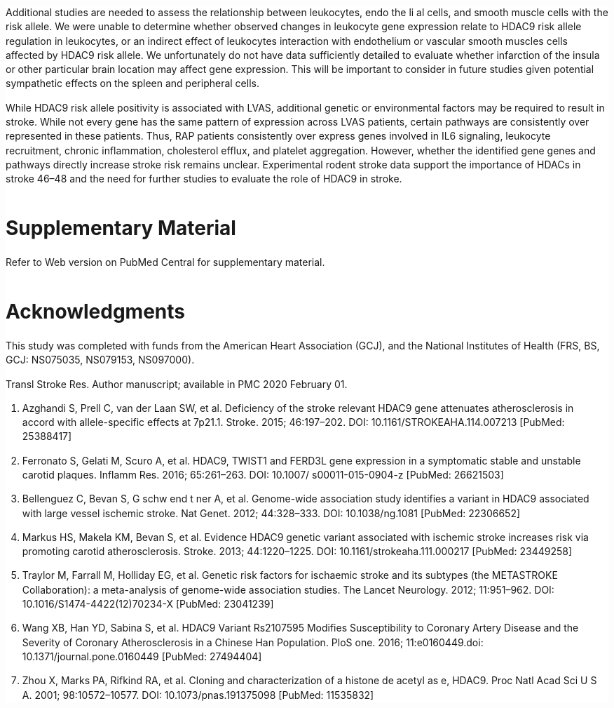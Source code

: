 Additional studies are needed to assess the relationship between leukocytes, endo the li al  cells, and smooth muscle cells with the risk allele. We were unable to determine whether  observed changes in leukocyte gene expression relate to HDAC9 risk allele regulation in  leukocytes, or an indirect effect of leukocytes interaction with endothelium or vascular  smooth muscles cells affected by HDAC9 risk allele. We unfortunately do not have data  sufficiently detailed to evaluate whether infarction of the insula or other particular brain  location may affect gene expression. This will be important to consider in future studies  given potential sympathetic effects on the spleen and peripheral cells.  

While HDAC9 risk allele positivity is associated with LVAS, additional genetic or  environmental factors may be required to result in stroke. While not every gene has the same  pattern of expression across LVAS patients, certain pathways are consistently over  represented in these patients. Thus, RAP patients consistently over express genes involved in  IL6 signaling, leukocyte recruitment, chronic inflammation, cholesterol efflux, and platelet  aggregation. However, whether the identified gene genes and pathways directly increase  stroke risk remains unclear. Experimental rodent stroke data support the importance of  HDACs in stroke 46–48  and the need for further studies to evaluate the role of HDAC9 in  stroke.  

# Supplementary Material  

Refer to Web version on PubMed Central for supplementary material.  

# Acknowledgments  

This study was completed with funds from the American Heart Association (GCJ), and the National Institutes of  Health (FRS, BS, GCJ: NS075035, NS079153, NS097000).  

Transl Stroke Res. Author manuscript; available in PMC 2020 February 01.  

1. Azghandi S, Prell C, van der Laan SW, et al. Deficiency of the stroke relevant HDAC9 gene  attenuates atherosclerosis in accord with allele-specific effects at 7p21.1. Stroke. 2015; 46:197–202.  DOI: 10.1161/STROKEAHA.114.007213 [PubMed: 25388417] 

 2. Ferronato S, Gelati M, Scuro A, et al. HDAC9, TWIST1 and FERD3L gene expression in  a symptomatic stable and unstable carotid plaques. Inflamm Res. 2016; 65:261–263. DOI: 10.1007/ s00011-015-0904-z [PubMed: 26621503] 

 3. Bellenguez C, Bevan S, G schw end t ner A, et al. Genome-wide association study identifies a variant  in HDAC9 associated with large vessel ischemic stroke. Nat Genet. 2012; 44:328–333. DOI:  10.1038/ng.1081 [PubMed: 22306652] 

 4. Markus HS, Makela KM, Bevan S, et al. Evidence HDAC9 genetic variant associated with ischemic  stroke increases risk via promoting carotid atherosclerosis. Stroke. 2013; 44:1220–1225. DOI:  10.1161/strokeaha.111.000217 [PubMed: 23449258] 

 5. Traylor M, Farrall M, Holliday EG, et al. Genetic risk factors for ischaemic stroke and its subtypes  (the METASTROKE Collaboration): a meta-analysis of genome-wide association studies. The  Lancet Neurology. 2012; 11:951–962. DOI: 10.1016/S1474-4422(12)70234-X [PubMed:  23041239] 

 6. Wang XB, Han YD, Sabina S, et al. HDAC9 Variant Rs2107595 Modifies Susceptibility to  Coronary Artery Disease and the Severity of Coronary Atherosclerosis in a Chinese Han  Population. PloS one. 2016; 11:e0160449.doi: 10.1371/journal.pone.0160449 [PubMed: 27494404] 

 7. Zhou X, Marks PA, Rifkind RA, et al. Cloning and characterization of a histone de acetyl as e,  HDAC9. Proc Natl Acad Sci U S A. 2001; 98:10572–10577. DOI: 10.1073/pnas.191375098  [PubMed: 11535832] 
